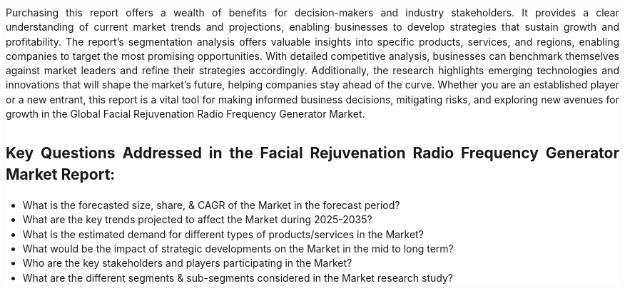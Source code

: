 <p style="text-align:justify">Purchasing this report offers a wealth of benefits for decision-makers and industry stakeholders. It provides a clear understanding of current market trends and projections, enabling businesses to develop strategies that sustain growth and profitability. The report&rsquo;s segmentation analysis offers valuable insights into specific products, services, and regions, enabling companies to target the most promising opportunities. With detailed competitive analysis, businesses can benchmark themselves against market leaders and refine their strategies accordingly. Additionally, the research highlights emerging technologies and innovations that will shape the market&rsquo;s future, helping companies stay ahead of the curve. Whether you are an established player or a new entrant, this report is a vital tool for making informed business decisions, mitigating risks, and exploring new avenues for growth in the Global Facial Rejuvenation Radio Frequency Generator Market.</p>

<h2 style="text-align:justify"><strong>Key Questions Addressed in the Facial Rejuvenation Radio Frequency Generator Market Report:</strong></h2>

<ul>
    <li style="text-align: justify;">What is the forecasted size, share, &amp; CAGR of the Market in the forecast period?</li>
    <li style="text-align: justify;">What are the key trends projected to affect the Market during 2025-2035?</li>
    <li style="text-align: justify;">What is the estimated demand for different types of products/services in the Market?</li>
    <li style="text-align: justify;">What would be the impact of strategic developments on the Market in the mid to long term?</li>
    <li style="text-align: justify;">Who are the key stakeholders and players participating in the Market?</li>
    <li style="text-align: justify;">What are the different segments &amp; sub-segments considered in the Market research study?</li>
</ul>

